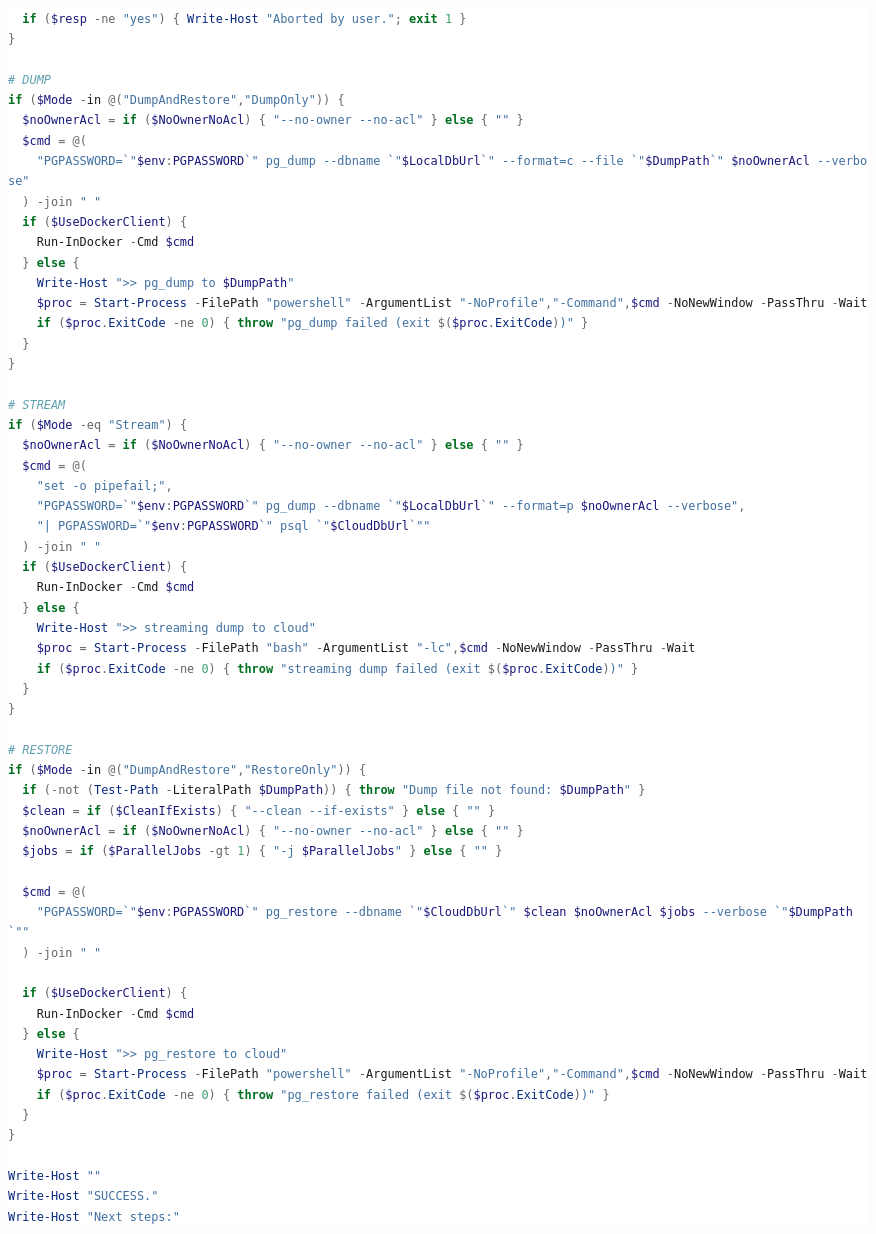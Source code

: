 ```powershell
  if ($resp -ne "yes") { Write-Host "Aborted by user."; exit 1 }
}

# DUMP
if ($Mode -in @("DumpAndRestore","DumpOnly")) {
  $noOwnerAcl = if ($NoOwnerNoAcl) { "--no-owner --no-acl" } else { "" }
  $cmd = @(
    "PGPASSWORD=`"$env:PGPASSWORD`" pg_dump --dbname `"$LocalDbUrl`" --format=c --file `"$DumpPath`" $noOwnerAcl --verbose"
  ) -join " "
  if ($UseDockerClient) {
    Run-InDocker -Cmd $cmd
  } else {
    Write-Host ">> pg_dump to $DumpPath"
    $proc = Start-Process -FilePath "powershell" -ArgumentList "-NoProfile","-Command",$cmd -NoNewWindow -PassThru -Wait
    if ($proc.ExitCode -ne 0) { throw "pg_dump failed (exit $($proc.ExitCode))" }
  }
}

# STREAM
if ($Mode -eq "Stream") {
  $noOwnerAcl = if ($NoOwnerNoAcl) { "--no-owner --no-acl" } else { "" }
  $cmd = @(
    "set -o pipefail;",
    "PGPASSWORD=`"$env:PGPASSWORD`" pg_dump --dbname `"$LocalDbUrl`" --format=p $noOwnerAcl --verbose",
    "| PGPASSWORD=`"$env:PGPASSWORD`" psql `"$CloudDbUrl`""
  ) -join " "
  if ($UseDockerClient) {
    Run-InDocker -Cmd $cmd
  } else {
    Write-Host ">> streaming dump to cloud"
    $proc = Start-Process -FilePath "bash" -ArgumentList "-lc",$cmd -NoNewWindow -PassThru -Wait
    if ($proc.ExitCode -ne 0) { throw "streaming dump failed (exit $($proc.ExitCode))" }
  }
}

# RESTORE
if ($Mode -in @("DumpAndRestore","RestoreOnly")) {
  if (-not (Test-Path -LiteralPath $DumpPath)) { throw "Dump file not found: $DumpPath" }
  $clean = if ($CleanIfExists) { "--clean --if-exists" } else { "" }
  $noOwnerAcl = if ($NoOwnerNoAcl) { "--no-owner --no-acl" } else { "" }
  $jobs = if ($ParallelJobs -gt 1) { "-j $ParallelJobs" } else { "" }

  $cmd = @(
    "PGPASSWORD=`"$env:PGPASSWORD`" pg_restore --dbname `"$CloudDbUrl`" $clean $noOwnerAcl $jobs --verbose `"$DumpPath`""
  ) -join " "

  if ($UseDockerClient) {
    Run-InDocker -Cmd $cmd
  } else {
    Write-Host ">> pg_restore to cloud"
    $proc = Start-Process -FilePath "powershell" -ArgumentList "-NoProfile","-Command",$cmd -NoNewWindow -PassThru -Wait
    if ($proc.ExitCode -ne 0) { throw "pg_restore failed (exit $($proc.ExitCode))" }
  }
}

Write-Host ""
Write-Host "SUCCESS."
Write-Host "Next steps:"
```